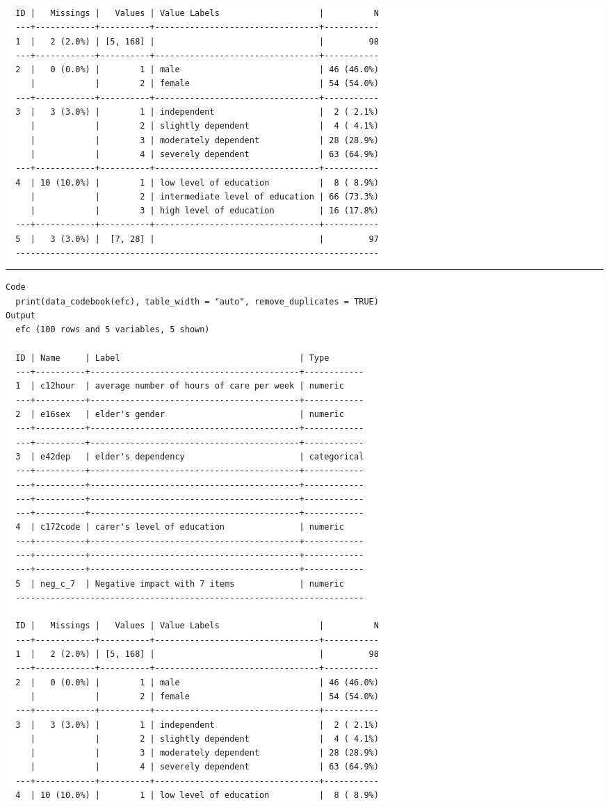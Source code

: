       ID |   Missings |   Values | Value Labels                    |          N
      ---+------------+----------+---------------------------------+-----------
      1  |   2 (2.0%) | [5, 168] |                                 |         98
      ---+------------+----------+---------------------------------+-----------
      2  |   0 (0.0%) |        1 | male                            | 46 (46.0%)
         |            |        2 | female                          | 54 (54.0%)
      ---+------------+----------+---------------------------------+-----------
      3  |   3 (3.0%) |        1 | independent                     |  2 ( 2.1%)
         |            |        2 | slightly dependent              |  4 ( 4.1%)
         |            |        3 | moderately dependent            | 28 (28.9%)
         |            |        4 | severely dependent              | 63 (64.9%)
      ---+------------+----------+---------------------------------+-----------
      4  | 10 (10.0%) |        1 | low level of education          |  8 ( 8.9%)
         |            |        2 | intermediate level of education | 66 (73.3%)
         |            |        3 | high level of education         | 16 (17.8%)
      ---+------------+----------+---------------------------------+-----------
      5  |   3 (3.0%) |  [7, 28] |                                 |         97
      -------------------------------------------------------------------------

---

    Code
      print(data_codebook(efc), table_width = "auto", remove_duplicates = TRUE)
    Output
      efc (100 rows and 5 variables, 5 shown)
      
      ID | Name     | Label                                    | Type       
      ---+----------+------------------------------------------+------------
      1  | c12hour  | average number of hours of care per week | numeric    
      ---+----------+------------------------------------------+------------
      2  | e16sex   | elder's gender                           | numeric    
      ---+----------+------------------------------------------+------------
      ---+----------+------------------------------------------+------------
      3  | e42dep   | elder's dependency                       | categorical
      ---+----------+------------------------------------------+------------
      ---+----------+------------------------------------------+------------
      ---+----------+------------------------------------------+------------
      ---+----------+------------------------------------------+------------
      4  | c172code | carer's level of education               | numeric    
      ---+----------+------------------------------------------+------------
      ---+----------+------------------------------------------+------------
      ---+----------+------------------------------------------+------------
      5  | neg_c_7  | Negative impact with 7 items             | numeric    
      ----------------------------------------------------------------------
      
      ID |   Missings |   Values | Value Labels                    |          N
      ---+------------+----------+---------------------------------+-----------
      1  |   2 (2.0%) | [5, 168] |                                 |         98
      ---+------------+----------+---------------------------------+-----------
      2  |   0 (0.0%) |        1 | male                            | 46 (46.0%)
         |            |        2 | female                          | 54 (54.0%)
      ---+------------+----------+---------------------------------+-----------
      3  |   3 (3.0%) |        1 | independent                     |  2 ( 2.1%)
         |            |        2 | slightly dependent              |  4 ( 4.1%)
         |            |        3 | moderately dependent            | 28 (28.9%)
         |            |        4 | severely dependent              | 63 (64.9%)
      ---+------------+----------+---------------------------------+-----------
      4  | 10 (10.0%) |        1 | low level of education          |  8 ( 8.9%)